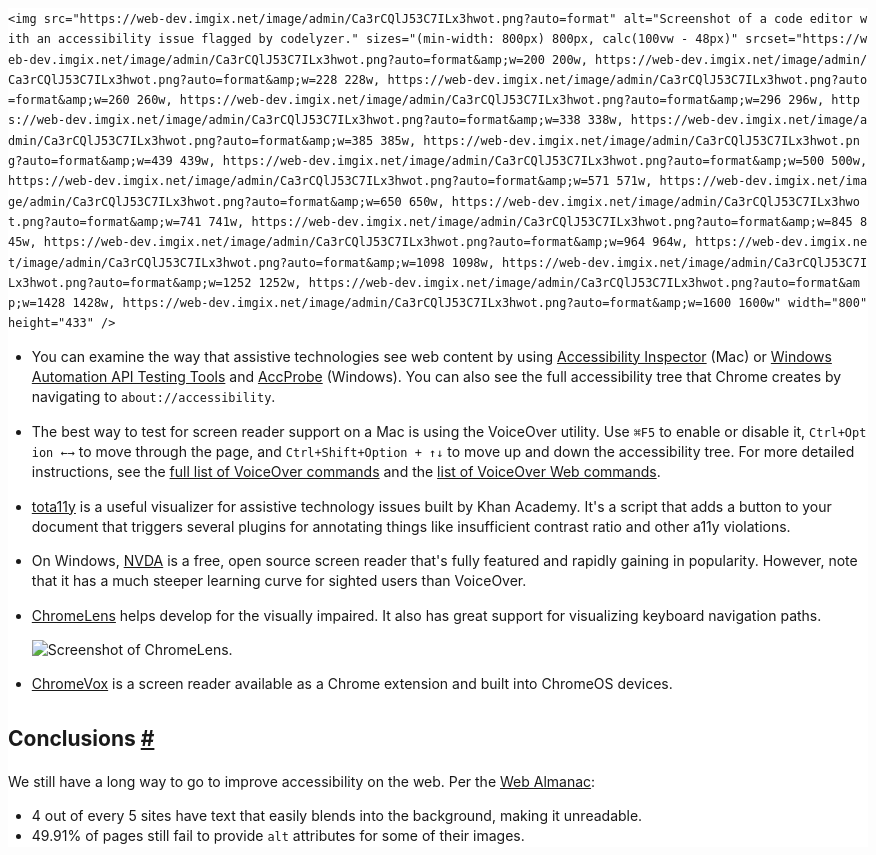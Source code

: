     <img src="https://web-dev.imgix.net/image/admin/Ca3rCQlJ53C7ILx3hwot.png?auto=format" alt="Screenshot of a code editor with an accessibility issue flagged by codelyzer." sizes="(min-width: 800px) 800px, calc(100vw - 48px)" srcset="https://web-dev.imgix.net/image/admin/Ca3rCQlJ53C7ILx3hwot.png?auto=format&amp;w=200 200w, https://web-dev.imgix.net/image/admin/Ca3rCQlJ53C7ILx3hwot.png?auto=format&amp;w=228 228w, https://web-dev.imgix.net/image/admin/Ca3rCQlJ53C7ILx3hwot.png?auto=format&amp;w=260 260w, https://web-dev.imgix.net/image/admin/Ca3rCQlJ53C7ILx3hwot.png?auto=format&amp;w=296 296w, https://web-dev.imgix.net/image/admin/Ca3rCQlJ53C7ILx3hwot.png?auto=format&amp;w=338 338w, https://web-dev.imgix.net/image/admin/Ca3rCQlJ53C7ILx3hwot.png?auto=format&amp;w=385 385w, https://web-dev.imgix.net/image/admin/Ca3rCQlJ53C7ILx3hwot.png?auto=format&amp;w=439 439w, https://web-dev.imgix.net/image/admin/Ca3rCQlJ53C7ILx3hwot.png?auto=format&amp;w=500 500w, https://web-dev.imgix.net/image/admin/Ca3rCQlJ53C7ILx3hwot.png?auto=format&amp;w=571 571w, https://web-dev.imgix.net/image/admin/Ca3rCQlJ53C7ILx3hwot.png?auto=format&amp;w=650 650w, https://web-dev.imgix.net/image/admin/Ca3rCQlJ53C7ILx3hwot.png?auto=format&amp;w=741 741w, https://web-dev.imgix.net/image/admin/Ca3rCQlJ53C7ILx3hwot.png?auto=format&amp;w=845 845w, https://web-dev.imgix.net/image/admin/Ca3rCQlJ53C7ILx3hwot.png?auto=format&amp;w=964 964w, https://web-dev.imgix.net/image/admin/Ca3rCQlJ53C7ILx3hwot.png?auto=format&amp;w=1098 1098w, https://web-dev.imgix.net/image/admin/Ca3rCQlJ53C7ILx3hwot.png?auto=format&amp;w=1252 1252w, https://web-dev.imgix.net/image/admin/Ca3rCQlJ53C7ILx3hwot.png?auto=format&amp;w=1428 1428w, https://web-dev.imgix.net/image/admin/Ca3rCQlJ53C7ILx3hwot.png?auto=format&amp;w=1600 1600w" width="800" height="433" />

-   You can examine the way that assistive technologies see web content by using [Accessibility Inspector](https://developer.apple.com/library/archive/documentation/Accessibility/Conceptual/AccessibilityMacOSX/OSXAXTestingApps.html#//apple_ref/doc/uid/TP40001078-CH210-SW1) (Mac) or [Windows Automation API Testing Tools](http://msdn.microsoft.com/en-us/library/windows/desktop/dd373661(v=vs.85).aspx) and [AccProbe](http://accessibility.linuxfoundation.org/a11yweb/util/accprobe/) (Windows). You can also see the full accessibility tree that Chrome creates by navigating to `about://accessibility`.

-   The best way to test for screen reader support on a Mac is using the VoiceOver utility. Use `⌘F5` to enable or disable it, `Ctrl+Option ←→` to move through the page, and `Ctrl+Shift+Option + ↑↓` to move up and down the accessibility tree. For more detailed instructions, see the [full list of VoiceOver commands](http://www.apple.com/voiceover/info/guide/_1131.html) and the [list of VoiceOver Web commands](http://www.apple.com/voiceover/info/guide/_1131.html#vo27972).

-   [tota11y](http://khan.github.io/tota11y/) is a useful visualizer for assistive technology issues built by Khan Academy. It's a script that adds a button to your document that triggers several plugins for annotating things like insufficient contrast ratio and other a11y violations.

-   On Windows, [NVDA](http://www.nvaccess.org/) is a free, open source screen reader that's fully featured and rapidly gaining in popularity. However, note that it has a much steeper learning curve for sighted users than VoiceOver.

-   [ChromeLens](http://chromelens.xyz/) helps develop for the visually impaired. It also has great support for visualizing keyboard navigation paths.

    <img src="https://web-dev.imgix.net/image/admin/RcDZ95ALFvNeDdpdv2Mo.jpg?auto=format" alt="Screenshot of ChromeLens." sizes="(min-width: 800px) 800px, calc(100vw - 48px)" srcset="https://web-dev.imgix.net/image/admin/RcDZ95ALFvNeDdpdv2Mo.jpg?auto=format&amp;w=200 200w, https://web-dev.imgix.net/image/admin/RcDZ95ALFvNeDdpdv2Mo.jpg?auto=format&amp;w=228 228w, https://web-dev.imgix.net/image/admin/RcDZ95ALFvNeDdpdv2Mo.jpg?auto=format&amp;w=260 260w, https://web-dev.imgix.net/image/admin/RcDZ95ALFvNeDdpdv2Mo.jpg?auto=format&amp;w=296 296w, https://web-dev.imgix.net/image/admin/RcDZ95ALFvNeDdpdv2Mo.jpg?auto=format&amp;w=338 338w, https://web-dev.imgix.net/image/admin/RcDZ95ALFvNeDdpdv2Mo.jpg?auto=format&amp;w=385 385w, https://web-dev.imgix.net/image/admin/RcDZ95ALFvNeDdpdv2Mo.jpg?auto=format&amp;w=439 439w, https://web-dev.imgix.net/image/admin/RcDZ95ALFvNeDdpdv2Mo.jpg?auto=format&amp;w=500 500w, https://web-dev.imgix.net/image/admin/RcDZ95ALFvNeDdpdv2Mo.jpg?auto=format&amp;w=571 571w, https://web-dev.imgix.net/image/admin/RcDZ95ALFvNeDdpdv2Mo.jpg?auto=format&amp;w=650 650w, https://web-dev.imgix.net/image/admin/RcDZ95ALFvNeDdpdv2Mo.jpg?auto=format&amp;w=741 741w, https://web-dev.imgix.net/image/admin/RcDZ95ALFvNeDdpdv2Mo.jpg?auto=format&amp;w=845 845w, https://web-dev.imgix.net/image/admin/RcDZ95ALFvNeDdpdv2Mo.jpg?auto=format&amp;w=964 964w, https://web-dev.imgix.net/image/admin/RcDZ95ALFvNeDdpdv2Mo.jpg?auto=format&amp;w=1098 1098w, https://web-dev.imgix.net/image/admin/RcDZ95ALFvNeDdpdv2Mo.jpg?auto=format&amp;w=1252 1252w, https://web-dev.imgix.net/image/admin/RcDZ95ALFvNeDdpdv2Mo.jpg?auto=format&amp;w=1428 1428w, https://web-dev.imgix.net/image/admin/RcDZ95ALFvNeDdpdv2Mo.jpg?auto=format&amp;w=1600 1600w" width="800" height="514" />

-   [ChromeVox](http://www.chromevox.com/) is a screen reader available as a Chrome extension and built into ChromeOS devices.

Conclusions <a href="#conclusions" class="w-headline-link">#</a>
----------------------------------------------------------------

We still have a long way to go to improve accessibility on the web. Per the [Web Almanac](https://almanac.httparchive.org/en/2019/accessibility):

-   4 out of every 5 sites have text that easily blends into the background, making it unreadable.
-   49.91% of pages still fail to provide `alt` attributes for some of their images.